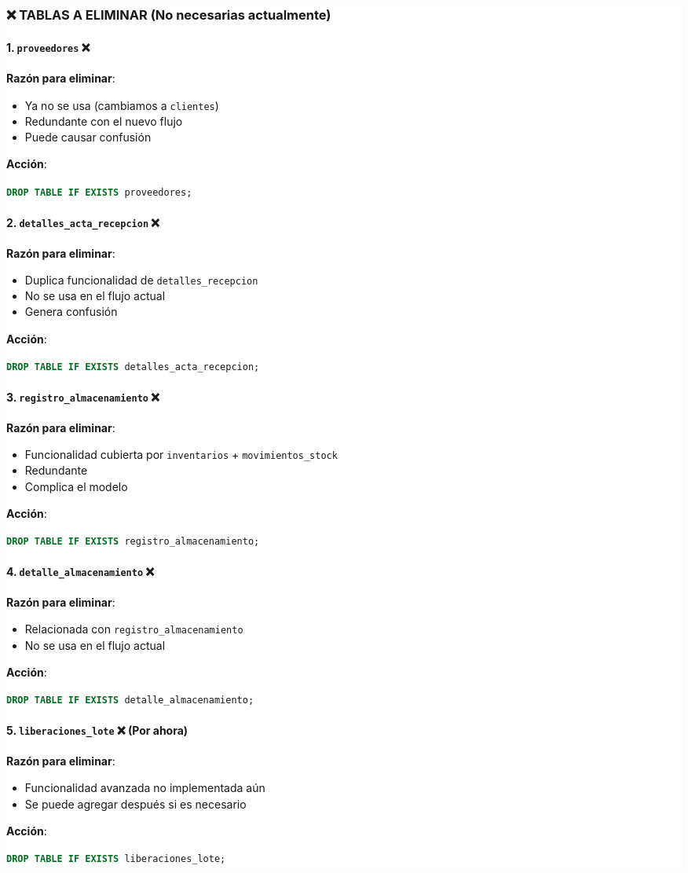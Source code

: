 
### ❌ TABLAS A ELIMINAR (No necesarias actualmente)

#### 1. **`proveedores`** ❌
**Razón para eliminar**:
- Ya no se usa (cambiamos a `clientes`)
- Redundante con el nuevo flujo
- Puede causar confusión

**Acción**: 
```sql
DROP TABLE IF EXISTS proveedores;
```

#### 2. **`detalles_acta_recepcion`** ❌
**Razón para eliminar**:
- Duplica funcionalidad de `detalles_recepcion`
- No se usa en el flujo actual
- Genera confusión

**Acción**:
```sql
DROP TABLE IF EXISTS detalles_acta_recepcion;
```

#### 3. **`registro_almacenamiento`** ❌
**Razón para eliminar**:
- Funcionalidad cubierta por `inventarios` + `movimientos_stock`
- Redundante
- Complica el modelo

**Acción**:
```sql
DROP TABLE IF EXISTS registro_almacenamiento;
```

#### 4. **`detalle_almacenamiento`** ❌
**Razón para eliminar**:
- Relacionada con `registro_almacenamiento`
- No se usa en el flujo actual

**Acción**:
```sql
DROP TABLE IF EXISTS detalle_almacenamiento;
```

#### 5. **`liberaciones_lote`** ❌ (Por ahora)
**Razón para eliminar**:
- Funcionalidad avanzada no implementada aún
- Se puede agregar después si es necesario

**Acción**:
```sql
DROP TABLE IF EXISTS liberaciones_lote;
```
